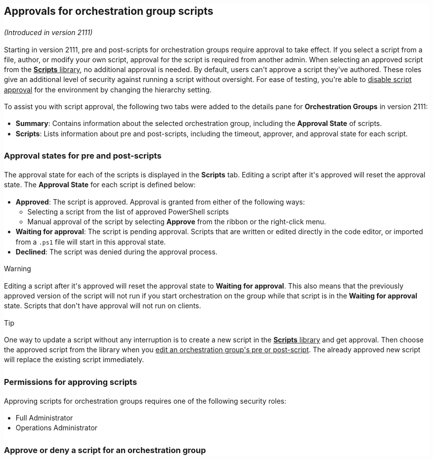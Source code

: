 ## Approvals for orchestration group scripts

*(Introduced in version 2111)*

Starting in version 2111, pre and post-scripts for orchestration groups require approval to take effect. If you select a script from a file, author, or modify your own script, approval for the script is required from another admin. When selecting an approved script from the [**Scripts** library](../../apps/deploy-use/create-deploy-scripts.md), no additional approval is needed. By default, users can't approve a script they've authored. These roles give an additional level of security against running a script without oversight. For ease of testing, you're able to [disable script approval](../../apps/deploy-use/create-deploy-scripts.md#allow-users-to-approve-their-own-scripts) for the environment by changing the hierarchy setting.

To assist you with script approval, the following two tabs were added to the details pane for **Orchestration Groups**  in version 2111:
   - **Summary**: Contains information about the selected orchestration group, including the **Approval State** of scripts.
   - **Scripts**: Lists information about pre and post-scripts, including the timeout, approver, and approval state for each script.

### Approval states for pre and post-scripts

The approval state for each of the scripts is displayed in the **Scripts** tab. Editing a script after it's approved will reset the approval state. The **Approval State** for each script is defined below:

- **Approved**: The script is approved. Approval is granted from either of the following ways:
   - Selecting a script from the list of approved PowerShell scripts
   - Manual approval of the script by selecting **Approve** from the ribbon or the right-click menu.
- **Waiting for approval**: The script is pending approval. Scripts that are written or edited directly in the code editor, or imported from a `.ps1` file will start in this approval state.
- **Declined**: The script was denied during the approval process.

> [!WARNING]
> Editing a script after it's approved will reset the approval state to **Waiting for approval**. This also means that the previously approved version of the script will not run if you start orchestration on the group while that script is in the **Waiting for approval** state. Scripts that don't have approval will not run on clients.

> [!TIP]
> One way to update a script without any interruption is to create a new script in the [**Scripts** library](../../apps/deploy-use/create-deploy-scripts.md) and get approval. Then choose the approved script from the library when you [edit an orchestration group's pre or post-script](#edit-or-delete-an-orchestration-group). The already approved new script will replace the existing script immediately.  

### Permissions for approving scripts
Approving scripts for orchestration groups requires one of the following security roles:

- Full Administrator
- Operations Administrator

### Approve or deny a script for an orchestration group
